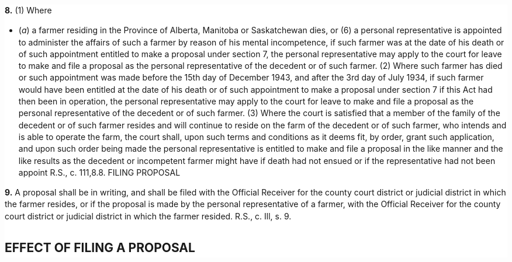 **8.** (1) Where
  * (_a_) a farmer residing in the Province of
Alberta, Manitoba or Saskatchewan dies, or
(6) a personal representative is appointed
to administer the affairs of such a farmer
by reason of his mental incompetence,
if such farmer was at the date of his death or
of such appointment entitled to make a
proposal under section 7, the personal
representative may apply to the court for
leave to make and file a proposal as the
personal representative of the decedent or of
such farmer.
(2) Where such farmer has died or such
appointment was made before the 15th day
of December 1943, and after the 3rd day of
July 1934, if such farmer would have been
entitled at the date of his death or of such
appointment to make a proposal under section
7 if this Act had then been in operation, the
personal representative may apply to the
court for leave to make and file a proposal as
the personal representative of the decedent or
of such farmer.
(3) Where the court is satisfied that a
member of the family of the decedent or of
such farmer resides and will continue to reside
on the farm of the decedent or of such farmer,
who intends and is able to operate the farm,
the court shall, upon such terms and conditions
as it deems fit, by order, grant such
application, and upon such order being made
the personal representative is entitled to make
and file a proposal in the like manner and
the like results as the decedent or
incompetent farmer might have
if death had not ensued or if the
representative had not been appoint
R.S., c. 111,8.8.
FILING PROPOSAL

**9.** A proposal shall be in writing, and shall
be filed with the Official Receiver for the
county court district or judicial district in
which the farmer resides, or if the proposal is
made by the personal representative of a
farmer, with the Official Receiver for the
county court district or judicial district in
which the farmer resided. R.S., c. Ill, s. 9.

## EFFECT OF FILING A PROPOSAL
